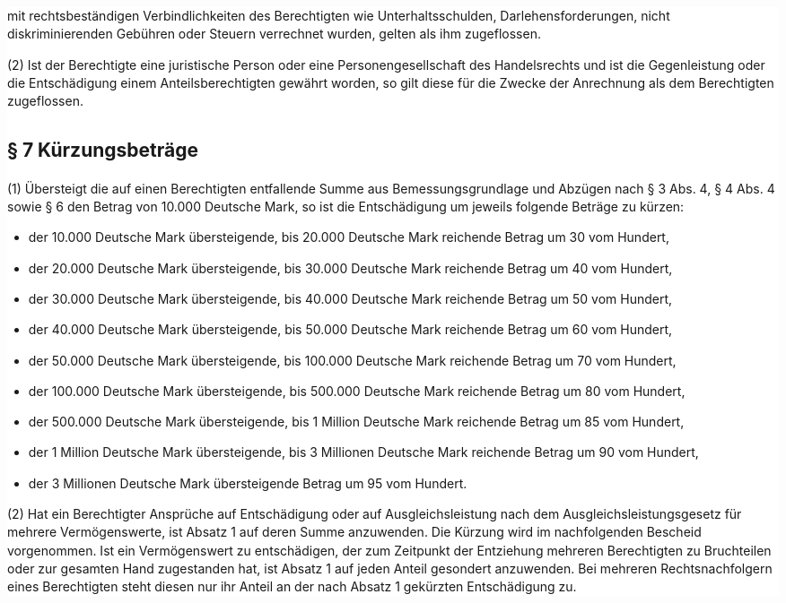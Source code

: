 mit rechtsbeständigen Verbindlichkeiten des Berechtigten wie
Unterhaltsschulden, Darlehensforderungen, nicht diskriminierenden
Gebühren oder Steuern verrechnet wurden, gelten als ihm zugeflossen.

(2) Ist der Berechtigte eine juristische Person oder eine
Personengesellschaft des Handelsrechts und ist die Gegenleistung oder
die Entschädigung einem Anteilsberechtigten gewährt worden, so gilt
diese für die Zwecke der Anrechnung als dem Berechtigten zugeflossen.

## § 7 Kürzungsbeträge

(1) Übersteigt die auf einen Berechtigten entfallende Summe aus
Bemessungsgrundlage und Abzügen nach § 3 Abs. 4, § 4 Abs. 4 sowie § 6
den Betrag von 10.000 Deutsche Mark, so ist die Entschädigung um
jeweils folgende Beträge zu kürzen:

-   der 10.000 Deutsche Mark übersteigende, bis 20.000 Deutsche Mark
    reichende Betrag um 30 vom Hundert,


-   der 20.000 Deutsche Mark übersteigende, bis 30.000 Deutsche Mark
    reichende Betrag um 40 vom Hundert,


-   der 30.000 Deutsche Mark übersteigende, bis 40.000 Deutsche Mark
    reichende Betrag um 50 vom Hundert,


-   der 40.000 Deutsche Mark übersteigende, bis 50.000 Deutsche Mark
    reichende Betrag um 60 vom Hundert,


-   der 50.000 Deutsche Mark übersteigende, bis 100.000 Deutsche Mark
    reichende Betrag um 70 vom Hundert,


-   der 100.000 Deutsche Mark übersteigende, bis 500.000 Deutsche Mark
    reichende Betrag um 80 vom Hundert,


-   der 500.000 Deutsche Mark übersteigende, bis 1 Million Deutsche Mark
    reichende Betrag um 85 vom Hundert,


-   der 1 Million Deutsche Mark übersteigende, bis 3 Millionen Deutsche
    Mark reichende Betrag um 90 vom Hundert,


-   der 3 Millionen Deutsche Mark übersteigende Betrag um 95 vom Hundert.




(2) Hat ein Berechtigter Ansprüche auf Entschädigung oder auf
Ausgleichsleistung nach dem Ausgleichsleistungsgesetz für mehrere
Vermögenswerte, ist Absatz 1 auf deren Summe anzuwenden. Die Kürzung
wird im nachfolgenden Bescheid vorgenommen. Ist ein Vermögenswert zu
entschädigen, der zum Zeitpunkt der Entziehung mehreren Berechtigten
zu Bruchteilen oder zur gesamten Hand zugestanden hat, ist Absatz 1
auf jeden Anteil gesondert anzuwenden. Bei mehreren Rechtsnachfolgern
eines Berechtigten steht diesen nur ihr Anteil an der nach Absatz 1
gekürzten Entschädigung zu.
